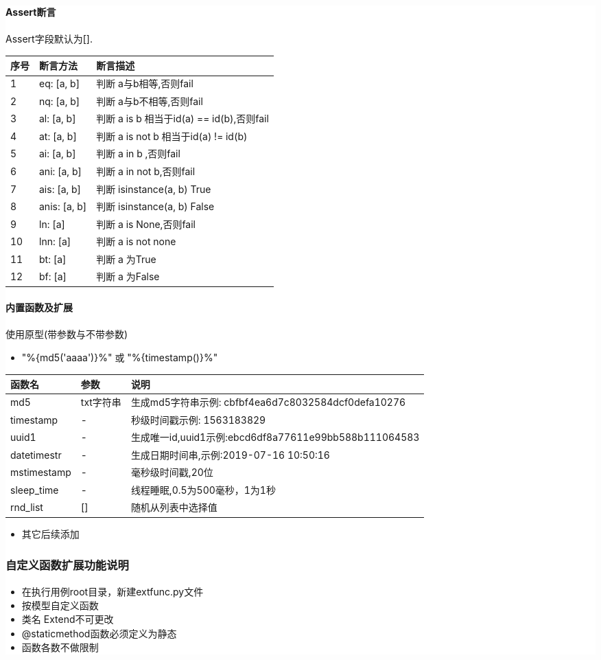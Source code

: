
#### Assert断言

Assert字段默认为[].

|序号|断言方法|断言描述|
|:---|:---|:---|
|1|eq: [a, b]|判断 a与b相等,否则fail|
|2|nq: [a, b]|判断 a与b不相等,否则fail|
|3|al: [a, b]|判断 a is b 相当于id(a) == id(b),否则fail|
|4|at: [a, b]|判断 a is not b 相当于id(a) != id(b)|
|5|ai: [a, b]|判断 a in b ,否则fail|
|6|ani: [a, b]|判断 a in not b,否则fail|
|7|ais: [a, b]|判断 isinstance(a, b) True|
|8|anis: [a, b]|判断 isinstance(a, b) False|
|9|ln: [a]|判断 a is None,否则fail|
|10|lnn: [a]|判断 a is not none|
|11|bt: [a]|判断 a 为True|
|12|bf: [a]|判断 a 为False|


#### 内置函数及扩展

使用原型(带参数与不带参数)

- "%{md5('aaaa')}%" 或 "%{timestamp()}%"



|函数名|参数|说明|
|:---|:---|:---|
|md5|txt字符串|生成md5字符串示例: cbfbf4ea6d7c8032584dcf0defa10276|
|timestamp|-|秒级时间戳示例: 1563183829|
|uuid1|-|生成唯一id,uuid1示例:ebcd6df8a77611e99bb588b111064583|
|datetimestr|-|生成日期时间串,示例:2019-07-16 10:50:16|
|mstimestamp|-|毫秒级时间戳,20位|
|sleep_time|-|线程睡眠,0.5为500毫秒，1为1秒|
|rnd_list|[]|随机从列表中选择值|

- 其它后续添加

### 自定义函数扩展功能说明
- 在执行用例root目录，新建extfunc.py文件
- 按模型自定义函数
- 类名 Extend不可更改
- @staticmethod函数必须定义为静态
- 函数各数不做限制
